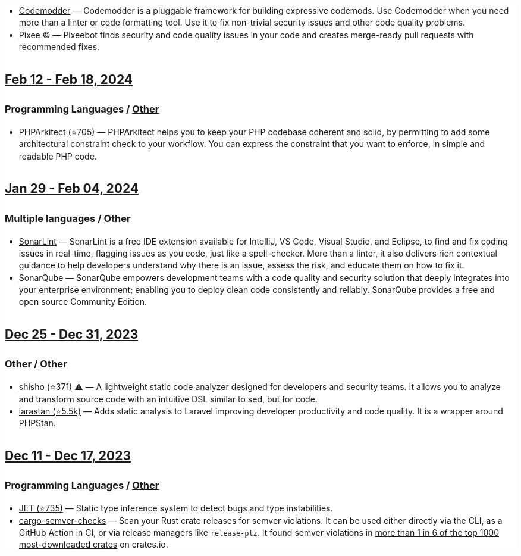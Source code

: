 *   [Codemodder](https://codemodder.io/) — Codemodder is a pluggable framework for building expressive codemods. Use Codemodder when you need more than a linter or code formatting tool. Use it to fix non-trivial security issues and other code quality problems.
*   [Pixee](https://pixee.ai) :copyright: — Pixeebot finds security and code quality issues in your code and creates merge-ready pull requests with recommended fixes.

## [Feb 12 - Feb 18, 2024](/content/2024/7/README.md)

### Programming Languages / [Other](#other-1)

*   [PHPArkitect (⭐705)](https://github.com/phparkitect/arkitect) — PHPArkitect helps you to keep your PHP codebase coherent and solid, by permitting to add some architectural constraint check to your workflow. You can express the constraint that you want to enforce, in simple and readable PHP code.

## [Jan 29 - Feb 04, 2024](/content/2024/5/README.md)

### Multiple languages / [Other](#other-1)

*   [SonarLint](https://sonarlint.org) — SonarLint is a free IDE extension available for IntelliJ, VS Code, Visual Studio, and Eclipse,  to find and fix coding issues in real-time, flagging issues as you code, just like a spell-checker.  More than a linter, it also delivers rich contextual guidance to help developers understand  why there is an issue, assess the risk, and educate them on how to fix it.
*   [SonarQube](https://sonarqube.org) — SonarQube empowers development teams with a code quality and security solution that deeply integrates into your enterprise environment; enabling you to deploy clean code consistently and reliably. SonarQube provides a free and open source Community Edition.

## [Dec 25 - Dec 31, 2023](/content/2023/52/README.md)

### Other / [Other](#other-1)

*   [shisho (⭐371)](https://github.com/flatt-security/shisho) :warning: — A lightweight static code analyzer designed for developers and security teams. It allows you to analyze and transform source code with an intuitive DSL similar to sed, but for code.
*   [larastan (⭐5.5k)](https://github.com/larastan/larastan) — Adds static analysis to Laravel improving developer productivity and code quality. It is a wrapper around PHPStan.

## [Dec 11 - Dec 17, 2023](/content/2023/50/README.md)

### Programming Languages / [Other](#other-1)

*   [JET (⭐735)](https://github.com/aviatesk/JET.jl) — Static type inference system to detect bugs and type instabilities.
*   [cargo-semver-checks](https://crates.io/crates/cargo-semver-checks) — Scan your Rust crate releases for semver violations. It can be used either directly via the CLI, as a GitHub Action in CI,  or via release managers like `release-plz`. It found semver violations in  [more than 1 in 6 of the top 1000 most-downloaded crates](https://predr.ag/blog/semver-violations-are-common-better-tooling-is-the-answer/) on crates.io.
